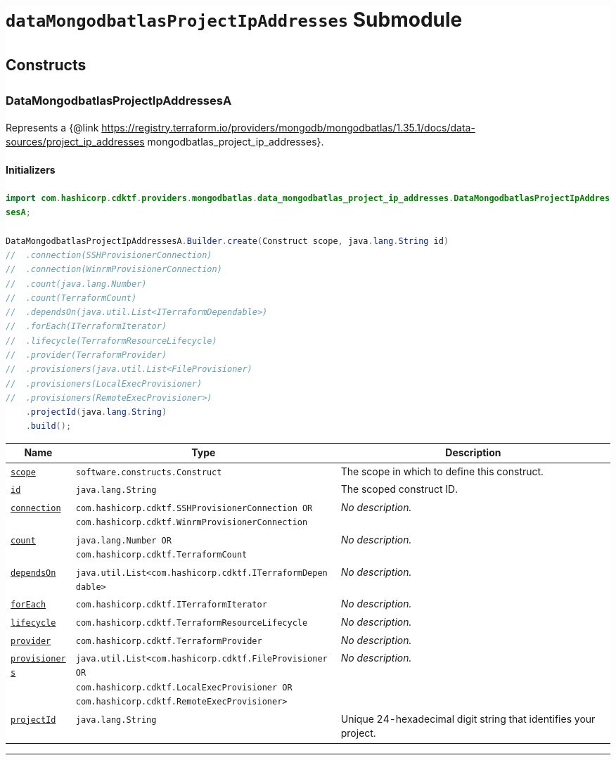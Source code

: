 # `dataMongodbatlasProjectIpAddresses` Submodule <a name="`dataMongodbatlasProjectIpAddresses` Submodule" id="@cdktf/provider-mongodbatlas.dataMongodbatlasProjectIpAddresses"></a>

## Constructs <a name="Constructs" id="Constructs"></a>

### DataMongodbatlasProjectIpAddressesA <a name="DataMongodbatlasProjectIpAddressesA" id="@cdktf/provider-mongodbatlas.dataMongodbatlasProjectIpAddresses.DataMongodbatlasProjectIpAddressesA"></a>

Represents a {@link https://registry.terraform.io/providers/mongodb/mongodbatlas/1.35.1/docs/data-sources/project_ip_addresses mongodbatlas_project_ip_addresses}.

#### Initializers <a name="Initializers" id="@cdktf/provider-mongodbatlas.dataMongodbatlasProjectIpAddresses.DataMongodbatlasProjectIpAddressesA.Initializer"></a>

```java
import com.hashicorp.cdktf.providers.mongodbatlas.data_mongodbatlas_project_ip_addresses.DataMongodbatlasProjectIpAddressesA;

DataMongodbatlasProjectIpAddressesA.Builder.create(Construct scope, java.lang.String id)
//  .connection(SSHProvisionerConnection)
//  .connection(WinrmProvisionerConnection)
//  .count(java.lang.Number)
//  .count(TerraformCount)
//  .dependsOn(java.util.List<ITerraformDependable>)
//  .forEach(ITerraformIterator)
//  .lifecycle(TerraformResourceLifecycle)
//  .provider(TerraformProvider)
//  .provisioners(java.util.List<FileProvisioner)
//  .provisioners(LocalExecProvisioner)
//  .provisioners(RemoteExecProvisioner>)
    .projectId(java.lang.String)
    .build();
```

| **Name** | **Type** | **Description** |
| --- | --- | --- |
| <code><a href="#@cdktf/provider-mongodbatlas.dataMongodbatlasProjectIpAddresses.DataMongodbatlasProjectIpAddressesA.Initializer.parameter.scope">scope</a></code> | <code>software.constructs.Construct</code> | The scope in which to define this construct. |
| <code><a href="#@cdktf/provider-mongodbatlas.dataMongodbatlasProjectIpAddresses.DataMongodbatlasProjectIpAddressesA.Initializer.parameter.id">id</a></code> | <code>java.lang.String</code> | The scoped construct ID. |
| <code><a href="#@cdktf/provider-mongodbatlas.dataMongodbatlasProjectIpAddresses.DataMongodbatlasProjectIpAddressesA.Initializer.parameter.connection">connection</a></code> | <code>com.hashicorp.cdktf.SSHProvisionerConnection OR com.hashicorp.cdktf.WinrmProvisionerConnection</code> | *No description.* |
| <code><a href="#@cdktf/provider-mongodbatlas.dataMongodbatlasProjectIpAddresses.DataMongodbatlasProjectIpAddressesA.Initializer.parameter.count">count</a></code> | <code>java.lang.Number OR com.hashicorp.cdktf.TerraformCount</code> | *No description.* |
| <code><a href="#@cdktf/provider-mongodbatlas.dataMongodbatlasProjectIpAddresses.DataMongodbatlasProjectIpAddressesA.Initializer.parameter.dependsOn">dependsOn</a></code> | <code>java.util.List<com.hashicorp.cdktf.ITerraformDependable></code> | *No description.* |
| <code><a href="#@cdktf/provider-mongodbatlas.dataMongodbatlasProjectIpAddresses.DataMongodbatlasProjectIpAddressesA.Initializer.parameter.forEach">forEach</a></code> | <code>com.hashicorp.cdktf.ITerraformIterator</code> | *No description.* |
| <code><a href="#@cdktf/provider-mongodbatlas.dataMongodbatlasProjectIpAddresses.DataMongodbatlasProjectIpAddressesA.Initializer.parameter.lifecycle">lifecycle</a></code> | <code>com.hashicorp.cdktf.TerraformResourceLifecycle</code> | *No description.* |
| <code><a href="#@cdktf/provider-mongodbatlas.dataMongodbatlasProjectIpAddresses.DataMongodbatlasProjectIpAddressesA.Initializer.parameter.provider">provider</a></code> | <code>com.hashicorp.cdktf.TerraformProvider</code> | *No description.* |
| <code><a href="#@cdktf/provider-mongodbatlas.dataMongodbatlasProjectIpAddresses.DataMongodbatlasProjectIpAddressesA.Initializer.parameter.provisioners">provisioners</a></code> | <code>java.util.List<com.hashicorp.cdktf.FileProvisioner OR com.hashicorp.cdktf.LocalExecProvisioner OR com.hashicorp.cdktf.RemoteExecProvisioner></code> | *No description.* |
| <code><a href="#@cdktf/provider-mongodbatlas.dataMongodbatlasProjectIpAddresses.DataMongodbatlasProjectIpAddressesA.Initializer.parameter.projectId">projectId</a></code> | <code>java.lang.String</code> | Unique 24-hexadecimal digit string that identifies your project. |

---